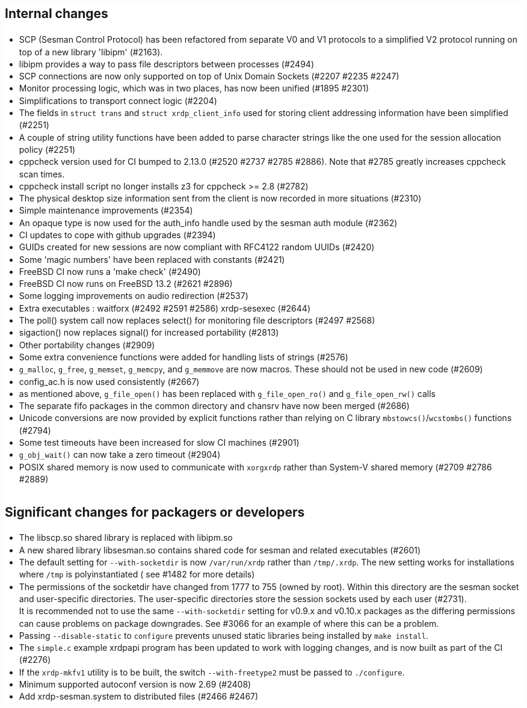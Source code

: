 ## Internal changes
* SCP (Sesman Control Protocol) has been refactored from separate V0 and V1 protocols to a simplified V2 protocol running on top of a new library 'libipm' (#2163).
* libipm provides a way to pass file descriptors between processes (#2494)
* SCP connections are now only supported on top of Unix Domain Sockets (#2207 #2235 #2247)
* Monitor processing logic, which was in two places, has now been unified (#1895 #2301)
* Simplifications to transport connect logic (#2204)
* The fields in `struct trans` and `struct xrdp_client_info` used for storing client addressing information have been simplified (#2251)
* A couple of string utility functions have been added to parse character strings like the one used for the session allocation policy (#2251)
* cppcheck version used for CI bumped to 2.13.0 (#2520 #2737 #2785 #2886). Note that #2785 greatly increases cppcheck scan times.
* cppcheck install script no longer installs z3 for cppcheck >= 2.8 (#2782)
* The physical desktop size information sent from the client is now recorded in more situations (#2310)
* Simple maintenance improvements (#2354)
* An opaque type is now used for the auth_info handle used by the sesman auth module (#2362)
* CI updates to cope with github upgrades (#2394)
* GUIDs created for new sessions are now compliant with RFC4122 random UUIDs (#2420)
* Some 'magic numbers' have been replaced with constants (#2421)
* FreeBSD CI now runs a 'make check' (#2490)
* FreeBSD CI now runs on FreeBSD 13.2 (#2621 #2896)
* Some logging improvements on audio redirection (#2537)
* Extra executables : waitforx (#2492 #2591 #2586) xrdp-sesexec (#2644)
* The poll() system call now replaces select() for monitoring file descriptors (#2497 #2568)
* sigaction() now replaces signal() for increased portability (#2813)
* Other portability changes (#2909)
* Some extra convenience functions were added for handling lists of strings (#2576)
* `g_malloc`, `g_free`, `g_memset`, `g_memcpy`, and `g_memmove` are now macros. These should not be used in new code (#2609)
* config_ac.h is now used consistently (#2667)
* as mentioned above, `g_file_open()` has been replaced with `g_file_open_ro()` and `g_file_open_rw()` calls
* The separate fifo packages in the common directory and chansrv have now been merged (#2686)
* Unicode conversions are now provided by explicit functions rather than relying on C library `mbstowcs()`/`wcstombs()` functions (#2794)
* Some test timeouts have been increased for slow CI machines (#2901)
* `g_obj_wait()` can now take a zero timeout (#2904)
* POSIX shared memory is now used to communicate with `xorgxrdp` rather than System-V shared memory (#2709 #2786 #2889)

## Significant changes for packagers or developers
* The libscp.so shared library is replaced with libipm.so
* A new shared library libsesman.so contains shared code for sesman and related executables (#2601)
* The default setting for `--with-socketdir` is now `/var/run/xrdp` rather than `/tmp/.xrdp`. The new setting works for installations where `/tmp` is polyinstantiated ( see #1482 for more details)
* The permissions of the socketdir have changed from 1777 to 755 (owned by root). Within this directory are the sesman socket and user-specific directories. The user-specific directories store the session sockets used by each user (#2731).  
   It is recommended not to use the same `--with-socketdir` setting for v0.9.x and v0.10.x packages as the differing permissions can cause problems on package downgrades. See #3066 for an example of where this can be a problem.
* Passing `--disable-static` to `configure` prevents unused static libraries being installed by `make install`.
* The `simple.c` example xrdpapi program has been updated to work with logging changes, and is now built as part of the CI (#2276)
* If the `xrdp-mkfv1` utility is to be built, the switch `--with-freetype2` must be passed to `./configure`.
* Minimum supported autoconf version is now 2.69 (#2408)
* Add xrdp-sesman.system to distributed files (#2466 #2467)